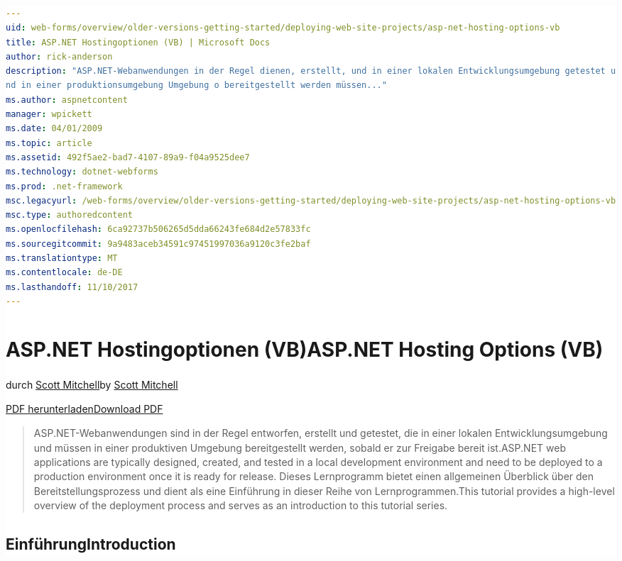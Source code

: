 ```yaml
---
uid: web-forms/overview/older-versions-getting-started/deploying-web-site-projects/asp-net-hosting-options-vb
title: ASP.NET Hostingoptionen (VB) | Microsoft Docs
author: rick-anderson
description: "ASP.NET-Webanwendungen in der Regel dienen, erstellt, und in einer lokalen Entwicklungsumgebung getestet und in einer produktionsumgebung Umgebung o bereitgestellt werden müssen..."
ms.author: aspnetcontent
manager: wpickett
ms.date: 04/01/2009
ms.topic: article
ms.assetid: 492f5ae2-bad7-4107-89a9-f04a9525dee7
ms.technology: dotnet-webforms
ms.prod: .net-framework
msc.legacyurl: /web-forms/overview/older-versions-getting-started/deploying-web-site-projects/asp-net-hosting-options-vb
msc.type: authoredcontent
ms.openlocfilehash: 6ca92737b506265d5dda66243fe684d2e57833fc
ms.sourcegitcommit: 9a9483aceb34591c97451997036a9120c3fe2baf
ms.translationtype: MT
ms.contentlocale: de-DE
ms.lasthandoff: 11/10/2017
---
```

<a name="aspnet-hosting-options-vb"></a><span data-ttu-id="e42f5-103">ASP.NET Hostingoptionen (VB)</span><span class="sxs-lookup"><span data-stu-id="e42f5-103">ASP.NET Hosting Options (VB)</span></span>
====================
<span data-ttu-id="e42f5-104">durch [Scott Mitchell](https://twitter.com/ScottOnWriting)</span><span class="sxs-lookup"><span data-stu-id="e42f5-104">by [Scott Mitchell](https://twitter.com/ScottOnWriting)</span></span>

[<span data-ttu-id="e42f5-105">PDF herunterladen</span><span class="sxs-lookup"><span data-stu-id="e42f5-105">Download PDF</span></span>](http://download.microsoft.com/download/E/8/9/E8920AE6-D441-41A7-8A77-9EF8FF970D8B/aspnet_tutorial01_Basics_vb.pdf)

> <span data-ttu-id="e42f5-106">ASP.NET-Webanwendungen sind in der Regel entworfen, erstellt und getestet, die in einer lokalen Entwicklungsumgebung und müssen in einer produktiven Umgebung bereitgestellt werden, sobald er zur Freigabe bereit ist.</span><span class="sxs-lookup"><span data-stu-id="e42f5-106">ASP.NET web applications are typically designed, created, and tested in a local development environment and need to be deployed to a production environment once it is ready for release.</span></span> <span data-ttu-id="e42f5-107">Dieses Lernprogramm bietet einen allgemeinen Überblick über den Bereitstellungsprozess und dient als eine Einführung in dieser Reihe von Lernprogrammen.</span><span class="sxs-lookup"><span data-stu-id="e42f5-107">This tutorial provides a high-level overview of the deployment process and serves as an introduction to this tutorial series.</span></span>


## <a name="introduction"></a><span data-ttu-id="e42f5-108">Einführung</span><span class="sxs-lookup"><span data-stu-id="e42f5-108">Introduction</span></span>
